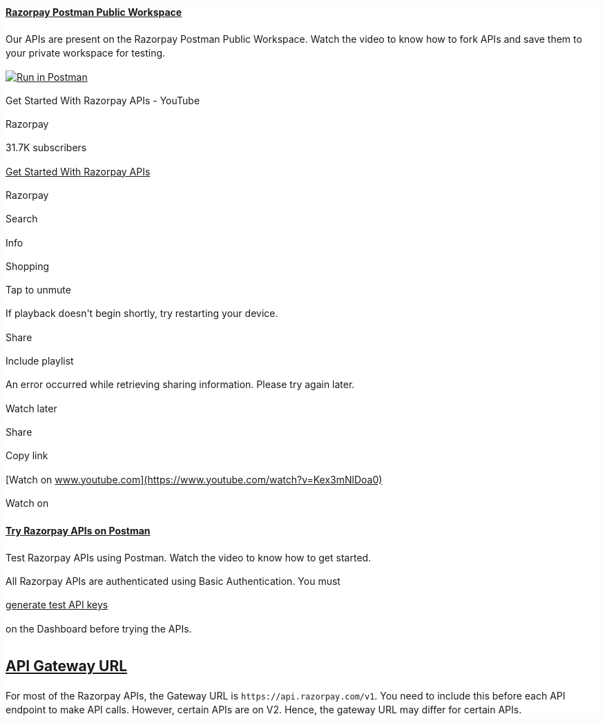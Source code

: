#### [Razorpay Postman Public Workspace](https://razorpay.com/docs/api/\#Razorpay%20Postman%20Public%20Workspace)

Our APIs are present on the Razorpay Postman Public Workspace. Watch the video to know how to fork APIs and save them to your private workspace for testing.

[![Run in Postman](https://run.pstmn.io/button.svg)](https://www.postman.com/razorpaydev/workspace/razorpay-public-workspace/collection/12492020-952c7295-118c-400f-8f2c-5266ef6f689a)

Get Started With Razorpay APIs - YouTube

Razorpay

31.7K subscribers

[Get Started With Razorpay APIs](https://www.youtube.com/watch?v=Kex3mNlDoa0)

Razorpay

Search

Info

Shopping

Tap to unmute

If playback doesn't begin shortly, try restarting your device.

Share

Include playlist

An error occurred while retrieving sharing information. Please try again later.

Watch later

Share

Copy link

[Watch on www.youtube.com](https://www.youtube.com/watch?v=Kex3mNlDoa0)

Watch on

#### [Try Razorpay APIs on Postman](https://razorpay.com/docs/api/\#Try%20Razorpay%20APIs%20on%20Postman)

Test Razorpay APIs using Postman. Watch the video to know how to get started.

All Razorpay APIs are authenticated using Basic Authentication. You must

[generate test API keys](https://razorpay.com/docs/api/authentication/)

on the Dashboard before trying the APIs.

## [API Gateway URL](https://razorpay.com/docs/api/\#api-gateway-url)

For most of the Razorpay APIs, the Gateway URL is `https://api.razorpay.com/v1`. You need to include this before each API endpoint to make API calls. However, certain APIs are on V2. Hence, the gateway URL may differ for certain APIs.
